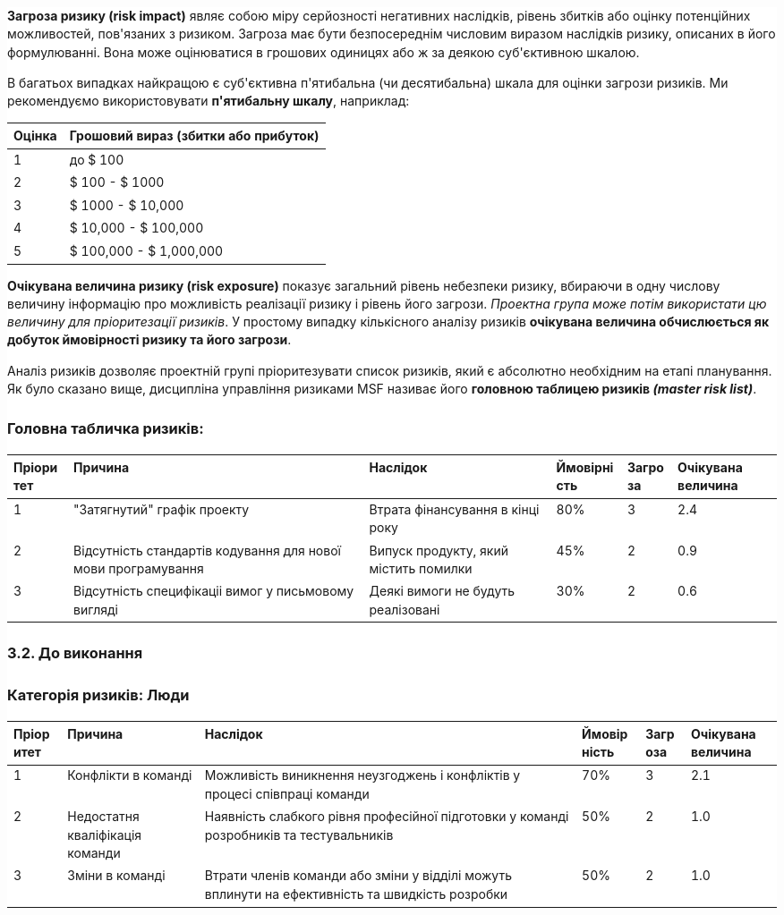 **Загроза ризику (risk impact)** являє собою міру серйозності негативних наслідків, рівень збитків або оцінку потенційних можливостей, пов'язаних з ризиком. Загроза має бути безпосереднім числовим виразом наслідків ризику, описаних в його формулюванні. Вона може оцінюватися в грошових одиницях або ж за деякою суб'єктивною шкалою.

В багатьох випадках найкращою є суб'єктивна п'ятибальна (чи десятибальна) шкала для оцінки загрози ризиків. Ми рекомендуємо використовувати **п'ятибальну шкалу**, наприклад:

|Оцінка|Грошовий вираз (збитки або прибуток)|
| - | - |
|1|до $ 100|
|2|$ 100 - $ 1000|
|3|$ 1000 - $ 10,000|
|4|$ 10,000 - $ 100,000|
|5|$ 100,000 - $ 1,000,000|

**Очікувана величина ризику (risk exposure)** показує загальний рівень небезпеки ризику, вбираючи в одну числову величину інформацію про можливість реалізації ризику і рівень його загрози. *Проектна група може потім використати цю величину для пріоритезації ризиків*. У простому випадку кількісного аналізу ризиків **очікувана величина обчислюється як добуток ймовірності ризику та його загрози**.

Аналіз ризиків дозволяє проектній групі пріоритезувати список ризиків, який є абсолютно необхідним на етапі планування. Як було сказано вище, дисципліна управління ризиками MSF називає його **головною таблицею ризиків *(master risk list)***.

### Головна табличка ризиків:
|Пріоритет|Причина|Наслідок|Ймовірність|Загроза|Очікувана величина|
| :- | :- | :- | :- | :- | :- |
|1|"Затягнутий" графік проекту|Втрата фінансування в кінці року|80%|3|2.4|
|2|Відсутність стандартів кодування для нової мови програмування|Випуск продукту, який містить помилки|45%|2|0.9|
|3|Відсутність специфікаціі вимог у письмовому вигляді|Деякі вимоги не будуть реалізовані|30%|2|0.6|

### **3.2. До виконання**

### Категорія ризиків: Люди
|Пріоритет|Причина|Наслідок|Ймовірність|Загроза|Очікувана величина|
| :- | :- | :- | :- | :- | :- |
|1|Конфлікти в команді |Можливість виникнення неузгоджень і конфліктів у процесі співпраці команди|70%|3|2.1|
|2|Недостатня кваліфікація команди|Наявність слабкого рівня професійної підготовки у команді розробників та тестувальників|50%|2|1.0|
|3|Зміни в команді|Втрати членів команди або зміни у відділі можуть вплинути на ефективність та швидкість розробки|50%|2|1.0|
